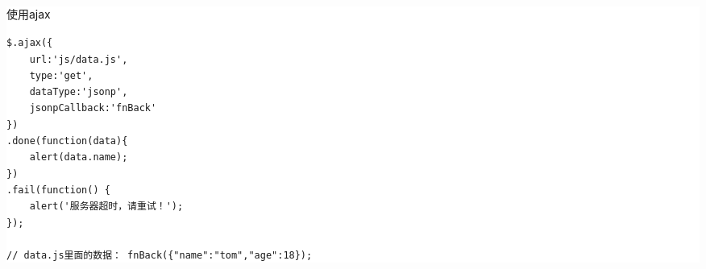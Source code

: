 
使用ajax

```
$.ajax({
    url:'js/data.js',
    type:'get',
    dataType:'jsonp',
    jsonpCallback:'fnBack'
})
.done(function(data){
    alert(data.name);
})
.fail(function() {
    alert('服务器超时，请重试！');
});

// data.js里面的数据： fnBack({"name":"tom","age":18});
```

